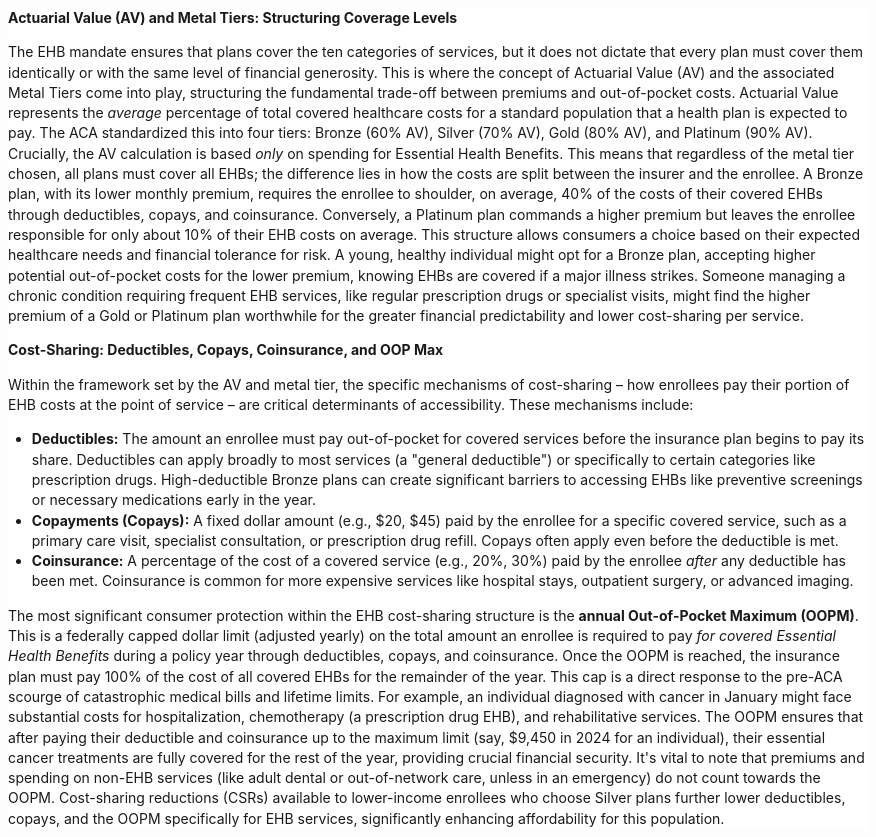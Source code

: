 **Actuarial Value (AV) and Metal Tiers: Structuring Coverage Levels**

The EHB mandate ensures that plans cover the ten categories of services, but it does not dictate that every plan must cover them identically or with the same level of financial generosity. This is where the concept of Actuarial Value (AV) and the associated Metal Tiers come into play, structuring the fundamental trade-off between premiums and out-of-pocket costs. Actuarial Value represents the *average* percentage of total covered healthcare costs for a standard population that a health plan is expected to pay. The ACA standardized this into four tiers: Bronze (60% AV), Silver (70% AV), Gold (80% AV), and Platinum (90% AV). Crucially, the AV calculation is based *only* on spending for Essential Health Benefits. This means that regardless of the metal tier chosen, all plans must cover all EHBs; the difference lies in how the costs are split between the insurer and the enrollee. A Bronze plan, with its lower monthly premium, requires the enrollee to shoulder, on average, 40% of the costs of their covered EHBs through deductibles, copays, and coinsurance. Conversely, a Platinum plan commands a higher premium but leaves the enrollee responsible for only about 10% of their EHB costs on average. This structure allows consumers a choice based on their expected healthcare needs and financial tolerance for risk. A young, healthy individual might opt for a Bronze plan, accepting higher potential out-of-pocket costs for the lower premium, knowing EHBs are covered if a major illness strikes. Someone managing a chronic condition requiring frequent EHB services, like regular prescription drugs or specialist visits, might find the higher premium of a Gold or Platinum plan worthwhile for the greater financial predictability and lower cost-sharing per service.

**Cost-Sharing: Deductibles, Copays, Coinsurance, and OOP Max**

Within the framework set by the AV and metal tier, the specific mechanisms of cost-sharing – how enrollees pay their portion of EHB costs at the point of service – are critical determinants of accessibility. These mechanisms include:
*   **Deductibles:** The amount an enrollee must pay out-of-pocket for covered services before the insurance plan begins to pay its share. Deductibles can apply broadly to most services (a "general deductible") or specifically to certain categories like prescription drugs. High-deductible Bronze plans can create significant barriers to accessing EHBs like preventive screenings or necessary medications early in the year.
*   **Copayments (Copays):** A fixed dollar amount (e.g., $20, $45) paid by the enrollee for a specific covered service, such as a primary care visit, specialist consultation, or prescription drug refill. Copays often apply even before the deductible is met.
*   **Coinsurance:** A percentage of the cost of a covered service (e.g., 20%, 30%) paid by the enrollee *after* any deductible has been met. Coinsurance is common for more expensive services like hospital stays, outpatient surgery, or advanced imaging.

The most significant consumer protection within the EHB cost-sharing structure is the **annual Out-of-Pocket Maximum (OOPM)**. This is a federally capped dollar limit (adjusted yearly) on the total amount an enrollee is required to pay *for covered Essential Health Benefits* during a policy year through deductibles, copays, and coinsurance. Once the OOPM is reached, the insurance plan must pay 100% of the cost of all covered EHBs for the remainder of the year. This cap is a direct response to the pre-ACA scourge of catastrophic medical bills and lifetime limits. For example, an individual diagnosed with cancer in January might face substantial costs for hospitalization, chemotherapy (a prescription drug EHB), and rehabilitative services. The OOPM ensures that after paying their deductible and coinsurance up to the maximum limit (say, $9,450 in 2024 for an individual), their essential cancer treatments are fully covered for the rest of the year, providing crucial financial security. It's vital to note that premiums and spending on non-EHB services (like adult dental or out-of-network care, unless in an emergency) do not count towards the OOPM. Cost-sharing reductions (CSRs) available to lower-income enrollees who choose Silver plans further lower deductibles, copays, and the OOPM specifically for EHB services, significantly enhancing affordability for this population.

